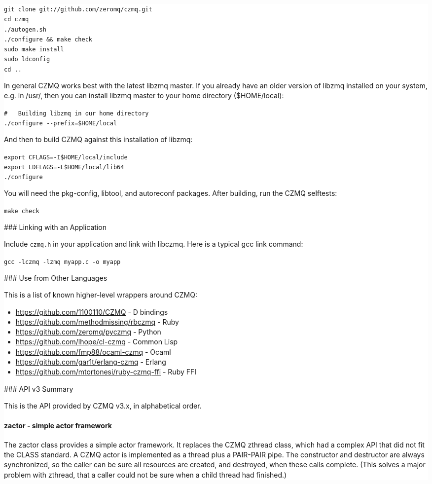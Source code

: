     git clone git://github.com/zeromq/czmq.git
    cd czmq
    ./autogen.sh
    ./configure && make check
    sudo make install
    sudo ldconfig
    cd ..

In general CZMQ works best with the latest libzmq master. If you already have an older version of libzmq installed on your system, e.g. in /usr/, then you can install libzmq master to your home directory ($HOME/local):

    #   Building libzmq in our home directory
    ./configure --prefix=$HOME/local

And then to build CZMQ against this installation of libzmq:

    export CFLAGS=-I$HOME/local/include
    export LDFLAGS=-L$HOME/local/lib64
    ./configure

You will need the pkg-config, libtool, and autoreconf packages. After building, run the CZMQ selftests:

    make check

<A name="toc3-115" title="Linking with an Application" />
### Linking with an Application

Include `czmq.h` in your application and link with libczmq. Here is a typical gcc link command:

    gcc -lczmq -lzmq myapp.c -o myapp

<A name="toc3-122" title="Use from Other Languages" />
### Use from Other Languages

This is a list of known higher-level wrappers around CZMQ:

* https://github.com/1100110/CZMQ - D bindings
* https://github.com/methodmissing/rbczmq - Ruby
* https://github.com/zeromq/pyczmq - Python
* https://github.com/lhope/cl-czmq - Common Lisp
* https://github.com/fmp88/ocaml-czmq - Ocaml
* https://github.com/gar1t/erlang-czmq - Erlang
* https://github.com/mtortonesi/ruby-czmq-ffi - Ruby FFI

<A name="toc3-135" title="API v3 Summary" />
### API v3 Summary

This is the API provided by CZMQ v3.x, in alphabetical order.

#### zactor - simple actor framework

The zactor class provides a simple actor framework. It replaces the 
CZMQ zthread class, which had a complex API that did not fit the CLASS
standard. A CZMQ actor is implemented as a thread plus a PAIR-PAIR
pipe. The constructor and destructor are always synchronized, so the
caller can be sure all resources are created, and destroyed, when these
calls complete. (This solves a major problem with zthread, that a caller
could not be sure when a child thread had finished.)
